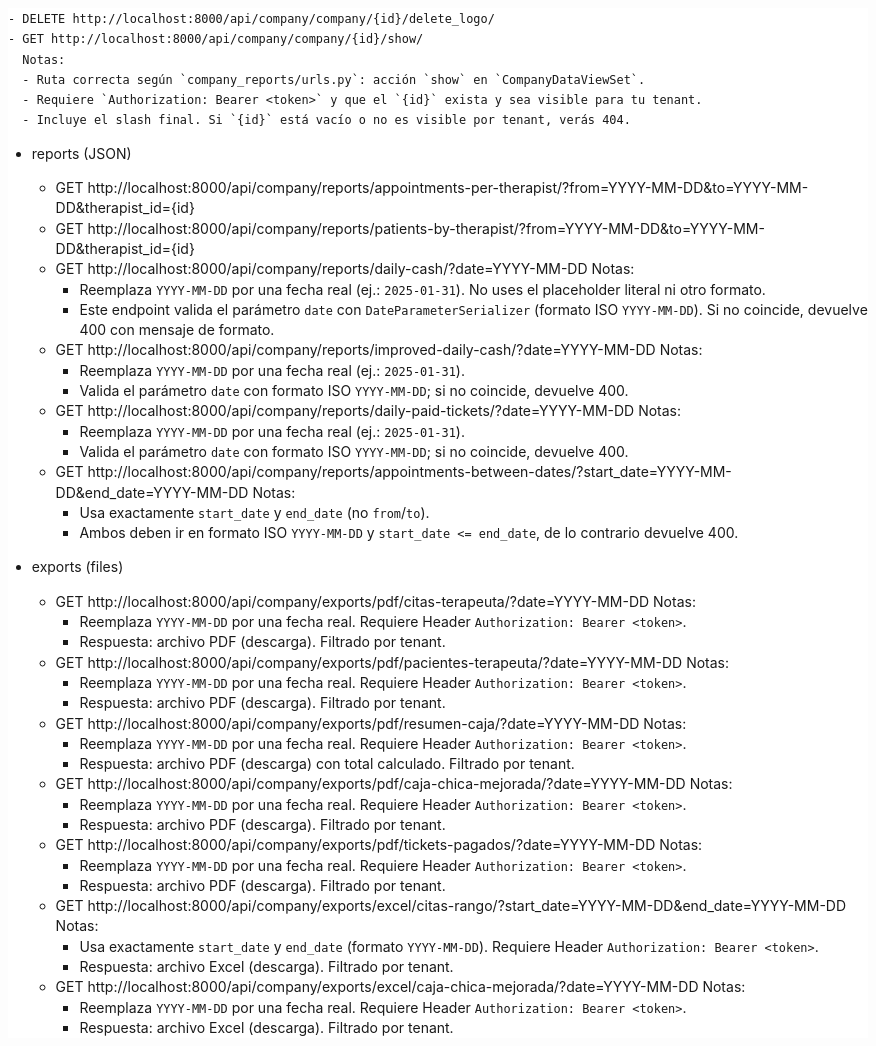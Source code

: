     - DELETE http://localhost:8000/api/company/company/{id}/delete_logo/
    - GET http://localhost:8000/api/company/company/{id}/show/
      Notas:
      - Ruta correcta según `company_reports/urls.py`: acción `show` en `CompanyDataViewSet`.
      - Requiere `Authorization: Bearer <token>` y que el `{id}` exista y sea visible para tu tenant.
      - Incluye el slash final. Si `{id}` está vacío o no es visible por tenant, verás 404.

- reports (JSON)
  - GET http://localhost:8000/api/company/reports/appointments-per-therapist/?from=YYYY-MM-DD&to=YYYY-MM-DD&therapist_id={id}
  - GET http://localhost:8000/api/company/reports/patients-by-therapist/?from=YYYY-MM-DD&to=YYYY-MM-DD&therapist_id={id}
  - GET http://localhost:8000/api/company/reports/daily-cash/?date=YYYY-MM-DD
    Notas:
    - Reemplaza `YYYY-MM-DD` por una fecha real (ej.: `2025-01-31`). No uses el placeholder literal ni otro formato.
    - Este endpoint valida el parámetro `date` con `DateParameterSerializer` (formato ISO `YYYY-MM-DD`). Si no coincide, devuelve 400 con mensaje de formato.
  - GET http://localhost:8000/api/company/reports/improved-daily-cash/?date=YYYY-MM-DD
    Notas:
    - Reemplaza `YYYY-MM-DD` por una fecha real (ej.: `2025-01-31`).
    - Valida el parámetro `date` con formato ISO `YYYY-MM-DD`; si no coincide, devuelve 400.
  - GET http://localhost:8000/api/company/reports/daily-paid-tickets/?date=YYYY-MM-DD
    Notas:
    - Reemplaza `YYYY-MM-DD` por una fecha real (ej.: `2025-01-31`).
    - Valida el parámetro `date` con formato ISO `YYYY-MM-DD`; si no coincide, devuelve 400.
  - GET http://localhost:8000/api/company/reports/appointments-between-dates/?start_date=YYYY-MM-DD&end_date=YYYY-MM-DD
    Notas:
    - Usa exactamente `start_date` y `end_date` (no `from`/`to`).
    - Ambos deben ir en formato ISO `YYYY-MM-DD` y `start_date <= end_date`, de lo contrario devuelve 400.

- exports (files)
  - GET http://localhost:8000/api/company/exports/pdf/citas-terapeuta/?date=YYYY-MM-DD
    Notas:
    - Reemplaza `YYYY-MM-DD` por una fecha real. Requiere Header `Authorization: Bearer <token>`.
    - Respuesta: archivo PDF (descarga). Filtrado por tenant.
  - GET http://localhost:8000/api/company/exports/pdf/pacientes-terapeuta/?date=YYYY-MM-DD
    Notas:
    - Reemplaza `YYYY-MM-DD` por una fecha real. Requiere Header `Authorization: Bearer <token>`.
    - Respuesta: archivo PDF (descarga). Filtrado por tenant.
  - GET http://localhost:8000/api/company/exports/pdf/resumen-caja/?date=YYYY-MM-DD
    Notas:
    - Reemplaza `YYYY-MM-DD` por una fecha real. Requiere Header `Authorization: Bearer <token>`.
    - Respuesta: archivo PDF (descarga) con total calculado. Filtrado por tenant.
  - GET http://localhost:8000/api/company/exports/pdf/caja-chica-mejorada/?date=YYYY-MM-DD
    Notas:
    - Reemplaza `YYYY-MM-DD` por una fecha real. Requiere Header `Authorization: Bearer <token>`.
    - Respuesta: archivo PDF (descarga). Filtrado por tenant.
  - GET http://localhost:8000/api/company/exports/pdf/tickets-pagados/?date=YYYY-MM-DD
    Notas:
    - Reemplaza `YYYY-MM-DD` por una fecha real. Requiere Header `Authorization: Bearer <token>`.
    - Respuesta: archivo PDF (descarga). Filtrado por tenant.
  - GET http://localhost:8000/api/company/exports/excel/citas-rango/?start_date=YYYY-MM-DD&end_date=YYYY-MM-DD
    Notas:
    - Usa exactamente `start_date` y `end_date` (formato `YYYY-MM-DD`). Requiere Header `Authorization: Bearer <token>`.
    - Respuesta: archivo Excel (descarga). Filtrado por tenant.
  - GET http://localhost:8000/api/company/exports/excel/caja-chica-mejorada/?date=YYYY-MM-DD
    Notas:
    - Reemplaza `YYYY-MM-DD` por una fecha real. Requiere Header `Authorization: Bearer <token>`.
    - Respuesta: archivo Excel (descarga). Filtrado por tenant.